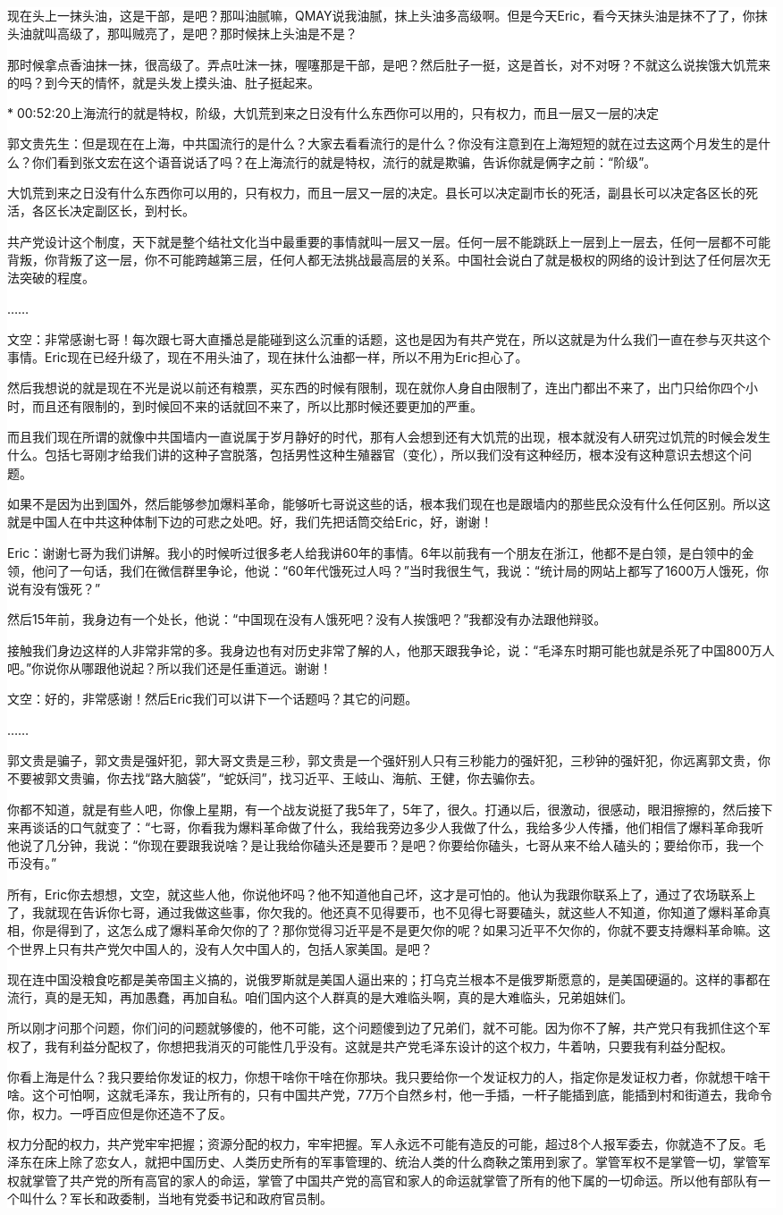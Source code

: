 现在头上一抹头油，这是干部，是吧？那叫油腻嘛，QMAY说我油腻，抹上头油多高级啊。但是今天Eric，看今天抹头油是抹不了了，你抹头油就叫高级了，那叫贼亮了，是吧？那时候抹上头油是不是？
 
那时候拿点香油抹一抹，很高级了。弄点吐沫一抹，喔噻那是干部，是吧？然后肚子一挺，这是首长，对不对呀？不就这么说挨饿大饥荒来的吗？到今天的情怀，就是头发上摸头油、肚子挺起来。
 
\* 00:52:20上海流行的就是特权，阶级，大饥荒到来之日没有什么东西你可以用的，只有权力，而且一层又一层的决定
 
郭文贵先生：但是现在在上海，中共国流行的是什么？大家去看看流行的是什么？你没有注意到在上海短短的就在过去这两个月发生的是什么？你们看到张文宏在这个语音说话了吗？在上海流行的就是特权，流行的就是欺骗，告诉你就是俩字之前：“阶级”。
 
大饥荒到来之日没有什么东西你可以用的，只有权力，而且一层又一层的决定。县长可以决定副市长的死活，副县长可以决定各区长的死活，各区长决定副区长，到村长。
 
共产党设计这个制度，天下就是整个结社文化当中最重要的事情就叫一层又一层。任何一层不能跳跃上一层到上一层去，任何一层都不可能背叛，你背叛了这一层，你不可能跨越第三层，任何人都无法挑战最高层的关系。中国社会说白了就是极权的网络的设计到达了任何层次无法突破的程度。
 
……
 
文空：非常感谢七哥！每次跟七哥大直播总是能碰到这么沉重的话题，这也是因为有共产党在，所以这就是为什么我们一直在参与灭共这个事情。Eric现在已经升级了，现在不用头油了，现在抹什么油都一样，所以不用为Eric担心了。
 
然后我想说的就是现在不光是说以前还有粮票，买东西的时候有限制，现在就你人身自由限制了，连出门都出不来了，出门只给你四个小时，而且还有限制的，到时候回不来的话就回不来了，所以比那时候还要更加的严重。
 
而且我们现在所谓的就像中共国墙内一直说属于岁月静好的时代，那有人会想到还有大饥荒的出现，根本就没有人研究过饥荒的时候会发生什么。包括七哥刚才给我们讲的这种子宫脱落，包括男性这种生殖器官（变化），所以我们没有这种经历，根本没有这种意识去想这个问题。
 
如果不是因为出到国外，然后能够参加爆料革命，能够听七哥说这些的话，根本我们现在也是跟墙内的那些民众没有什么任何区别。所以这就是中国人在中共这种体制下边的可悲之处吧。好，我们先把话筒交给Eric，好，谢谢！
 
Eric：谢谢七哥为我们讲解。我小的时候听过很多老人给我讲60年的事情。6年以前我有一个朋友在浙江，他都不是白领，是白领中的金领，他问了一句话，我们在微信群里争论，他说：“60年代饿死过人吗？”当时我很生气，我说：“统计局的网站上都写了1600万人饿死，你说有没有饿死？”
 
然后15年前，我身边有一个处长，他说：“中国现在没有人饿死吧？没有人挨饿吧？”我都没有办法跟他辩驳。
 
接触我们身边这样的人非常非常的多。我身边也有对历史非常了解的人，他那天跟我争论，说：“毛泽东时期可能也就是杀死了中国800万人吧。”你说你从哪跟他说起？所以我们还是任重道远。谢谢！
 
文空：好的，非常感谢！然后Eric我们可以讲下一个话题吗？其它的问题。
 
……
 
郭文贵是骗子，郭文贵是强奸犯，郭大哥文贵是三秒，郭文贵是一个强奸别人只有三秒能力的强奸犯，三秒钟的强奸犯，你远离郭文贵，你不要被郭文贵骗，你去找“路大脑袋”，“蛇妖闫”，找习近平、王岐山、海航、王健，你去骗你去。
 
你都不知道，就是有些人吧，你像上星期，有一个战友说挺了我5年了，5年了，很久。打通以后，很激动，很感动，眼泪擦擦的，然后接下来再谈话的口气就变了：“七哥，你看我为爆料革命做了什么，我给我旁边多少人我做了什么，我给多少人传播，他们相信了爆料革命我听他说了几分钟，我说：“你现在要跟我说啥？是让我给你磕头还是要币？是吧？你要给你磕头，七哥从来不给人磕头的；要给你币，我一个币没有。”
 
所有，Eric你去想想，文空，就这些人他，你说他坏吗？他不知道他自己坏，这才是可怕的。他认为我跟你联系上了，通过了农场联系上了，我就现在告诉你七哥，通过我做这些事，你欠我的。他还真不见得要币，也不见得七哥要磕头，就这些人不知道，你知道了爆料革命真相，你是得到了，这怎么成了爆料革命欠你的了？那你觉得习近平是不是更欠你的呢？如果习近平不欠你的，你就不要支持爆料革命嘛。这个世界上只有共产党欠中国人的，没有人欠中国人的，包括人家美国。是吧？
 
现在连中国没粮食吃都是美帝国主义搞的，说俄罗斯就是美国人逼出来的；打乌克兰根本不是俄罗斯愿意的，是美国硬逼的。这样的事都在流行，真的是无知，再加愚蠢，再加自私。咱们国内这个人群真的是大难临头啊，真的是大难临头，兄弟姐妹们。
 
所以刚才问那个问题，你们问的问题就够傻的，他不可能，这个问题傻到边了兄弟们，就不可能。因为你不了解，共产党只有我抓住这个军权了，我有利益分配权了，你想把我消灭的可能性几乎没有。这就是共产党毛泽东设计的这个权力，牛着呐，只要我有利益分配权。
 
你看上海是什么？我只要给你发证的权力，你想干啥你干啥在你那块。我只要给你一个发证权力的人，指定你是发证权力者，你就想干啥干啥。这个可怕啊，这就毛泽东，我让所有的，只有中国共产党，77万个自然乡村，他一手插，一杆子能插到底，能插到村和街道去，我命令你，权力。一呼百应但是你还造不了反。
 
权力分配的权力，共产党牢牢把握；资源分配的权力，牢牢把握。军人永远不可能有造反的可能，超过8个人报军委去，你就造不了反。毛泽东在床上除了恋女人，就把中国历史、人类历史所有的军事管理的、统治人类的什么商鞅之策用到家了。掌管军权不是掌管一切，掌管军权就掌管了共产党的所有高官的家人的命运，掌管了中国共产党的高官和家人的命运就掌管了所有的他下属的一切命运。所以他有部队有一个叫什么？军长和政委制，当地有党委书记和政府官员制。
 